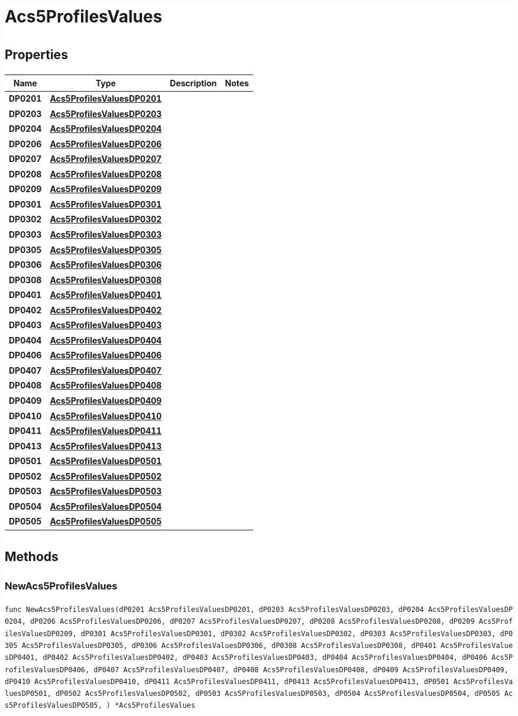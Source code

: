 # Acs5ProfilesValues

## Properties

Name | Type | Description | Notes
------------ | ------------- | ------------- | -------------
**DP0201** | [**Acs5ProfilesValuesDP0201**](Acs5ProfilesValuesDP0201.md) |  | 
**DP0203** | [**Acs5ProfilesValuesDP0203**](Acs5ProfilesValuesDP0203.md) |  | 
**DP0204** | [**Acs5ProfilesValuesDP0204**](Acs5ProfilesValuesDP0204.md) |  | 
**DP0206** | [**Acs5ProfilesValuesDP0206**](Acs5ProfilesValuesDP0206.md) |  | 
**DP0207** | [**Acs5ProfilesValuesDP0207**](Acs5ProfilesValuesDP0207.md) |  | 
**DP0208** | [**Acs5ProfilesValuesDP0208**](Acs5ProfilesValuesDP0208.md) |  | 
**DP0209** | [**Acs5ProfilesValuesDP0209**](Acs5ProfilesValuesDP0209.md) |  | 
**DP0301** | [**Acs5ProfilesValuesDP0301**](Acs5ProfilesValuesDP0301.md) |  | 
**DP0302** | [**Acs5ProfilesValuesDP0302**](Acs5ProfilesValuesDP0302.md) |  | 
**DP0303** | [**Acs5ProfilesValuesDP0303**](Acs5ProfilesValuesDP0303.md) |  | 
**DP0305** | [**Acs5ProfilesValuesDP0305**](Acs5ProfilesValuesDP0305.md) |  | 
**DP0306** | [**Acs5ProfilesValuesDP0306**](Acs5ProfilesValuesDP0306.md) |  | 
**DP0308** | [**Acs5ProfilesValuesDP0308**](Acs5ProfilesValuesDP0308.md) |  | 
**DP0401** | [**Acs5ProfilesValuesDP0401**](Acs5ProfilesValuesDP0401.md) |  | 
**DP0402** | [**Acs5ProfilesValuesDP0402**](Acs5ProfilesValuesDP0402.md) |  | 
**DP0403** | [**Acs5ProfilesValuesDP0403**](Acs5ProfilesValuesDP0403.md) |  | 
**DP0404** | [**Acs5ProfilesValuesDP0404**](Acs5ProfilesValuesDP0404.md) |  | 
**DP0406** | [**Acs5ProfilesValuesDP0406**](Acs5ProfilesValuesDP0406.md) |  | 
**DP0407** | [**Acs5ProfilesValuesDP0407**](Acs5ProfilesValuesDP0407.md) |  | 
**DP0408** | [**Acs5ProfilesValuesDP0408**](Acs5ProfilesValuesDP0408.md) |  | 
**DP0409** | [**Acs5ProfilesValuesDP0409**](Acs5ProfilesValuesDP0409.md) |  | 
**DP0410** | [**Acs5ProfilesValuesDP0410**](Acs5ProfilesValuesDP0410.md) |  | 
**DP0411** | [**Acs5ProfilesValuesDP0411**](Acs5ProfilesValuesDP0411.md) |  | 
**DP0413** | [**Acs5ProfilesValuesDP0413**](Acs5ProfilesValuesDP0413.md) |  | 
**DP0501** | [**Acs5ProfilesValuesDP0501**](Acs5ProfilesValuesDP0501.md) |  | 
**DP0502** | [**Acs5ProfilesValuesDP0502**](Acs5ProfilesValuesDP0502.md) |  | 
**DP0503** | [**Acs5ProfilesValuesDP0503**](Acs5ProfilesValuesDP0503.md) |  | 
**DP0504** | [**Acs5ProfilesValuesDP0504**](Acs5ProfilesValuesDP0504.md) |  | 
**DP0505** | [**Acs5ProfilesValuesDP0505**](Acs5ProfilesValuesDP0505.md) |  | 

## Methods

### NewAcs5ProfilesValues

`func NewAcs5ProfilesValues(dP0201 Acs5ProfilesValuesDP0201, dP0203 Acs5ProfilesValuesDP0203, dP0204 Acs5ProfilesValuesDP0204, dP0206 Acs5ProfilesValuesDP0206, dP0207 Acs5ProfilesValuesDP0207, dP0208 Acs5ProfilesValuesDP0208, dP0209 Acs5ProfilesValuesDP0209, dP0301 Acs5ProfilesValuesDP0301, dP0302 Acs5ProfilesValuesDP0302, dP0303 Acs5ProfilesValuesDP0303, dP0305 Acs5ProfilesValuesDP0305, dP0306 Acs5ProfilesValuesDP0306, dP0308 Acs5ProfilesValuesDP0308, dP0401 Acs5ProfilesValuesDP0401, dP0402 Acs5ProfilesValuesDP0402, dP0403 Acs5ProfilesValuesDP0403, dP0404 Acs5ProfilesValuesDP0404, dP0406 Acs5ProfilesValuesDP0406, dP0407 Acs5ProfilesValuesDP0407, dP0408 Acs5ProfilesValuesDP0408, dP0409 Acs5ProfilesValuesDP0409, dP0410 Acs5ProfilesValuesDP0410, dP0411 Acs5ProfilesValuesDP0411, dP0413 Acs5ProfilesValuesDP0413, dP0501 Acs5ProfilesValuesDP0501, dP0502 Acs5ProfilesValuesDP0502, dP0503 Acs5ProfilesValuesDP0503, dP0504 Acs5ProfilesValuesDP0504, dP0505 Acs5ProfilesValuesDP0505, ) *Acs5ProfilesValues`
